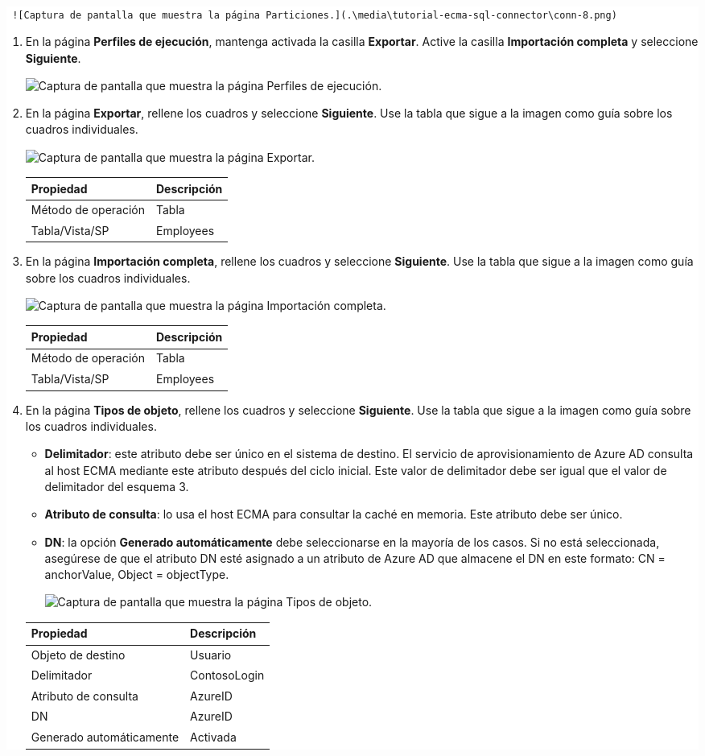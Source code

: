      ![Captura de pantalla que muestra la página Particiones.](.\media\tutorial-ecma-sql-connector\conn-8.png)

 1. En la página **Perfiles de ejecución**, mantenga activada la casilla **Exportar**. Active la casilla **Importación completa** y seleccione **Siguiente**.
 
     ![Captura de pantalla que muestra la página Perfiles de ejecución.](.\media\tutorial-ecma-sql-connector\conn-9.png)

 1. En la página **Exportar**, rellene los cuadros y seleccione **Siguiente**. Use la tabla que sigue a la imagen como guía sobre los cuadros individuales. 
 
     ![Captura de pantalla que muestra la página Exportar.](.\media\tutorial-ecma-sql-connector\conn-10.png)

     |Propiedad|Descripción|
     |-----|-----|
     |Método de operación|Tabla|
     |Tabla/Vista/SP|Employees|
 
 1. En la página **Importación completa**, rellene los cuadros y seleccione **Siguiente**. Use la tabla que sigue a la imagen como guía sobre los cuadros individuales. 
 
     ![Captura de pantalla que muestra la página Importación completa.](.\media\tutorial-ecma-sql-connector\conn-11.png)

     |Propiedad|Descripción|
     |-----|-----|
     |Método de operación|Tabla|
     |Tabla/Vista/SP|Employees|
 
 1. En la página **Tipos de objeto**, rellene los cuadros y seleccione **Siguiente**. Use la tabla que sigue a la imagen como guía sobre los cuadros individuales.

      - **Delimitador**: este atributo debe ser único en el sistema de destino. El servicio de aprovisionamiento de Azure AD consulta al host ECMA mediante este atributo después del ciclo inicial. Este valor de delimitador debe ser igual que el valor de delimitador del esquema 3.
      - **Atributo de consulta**: lo usa el host ECMA para consultar la caché en memoria. Este atributo debe ser único.
      - **DN**: la opción **Generado automáticamente** debe seleccionarse en la mayoría de los casos. Si no está seleccionada, asegúrese de que el atributo DN esté asignado a un atributo de Azure AD que almacene el DN en este formato: CN = anchorValue, Object = objectType.

        ![Captura de pantalla que muestra la página Tipos de objeto.](.\media\tutorial-ecma-sql-connector\conn-12.png)

      |Propiedad|Descripción|
      |-----|-----|
      |Objeto de destino|Usuario|
      |Delimitador|ContosoLogin|
      |Atributo de consulta|AzureID|
      |DN|AzureID|
      |Generado automáticamente|Activada|
      